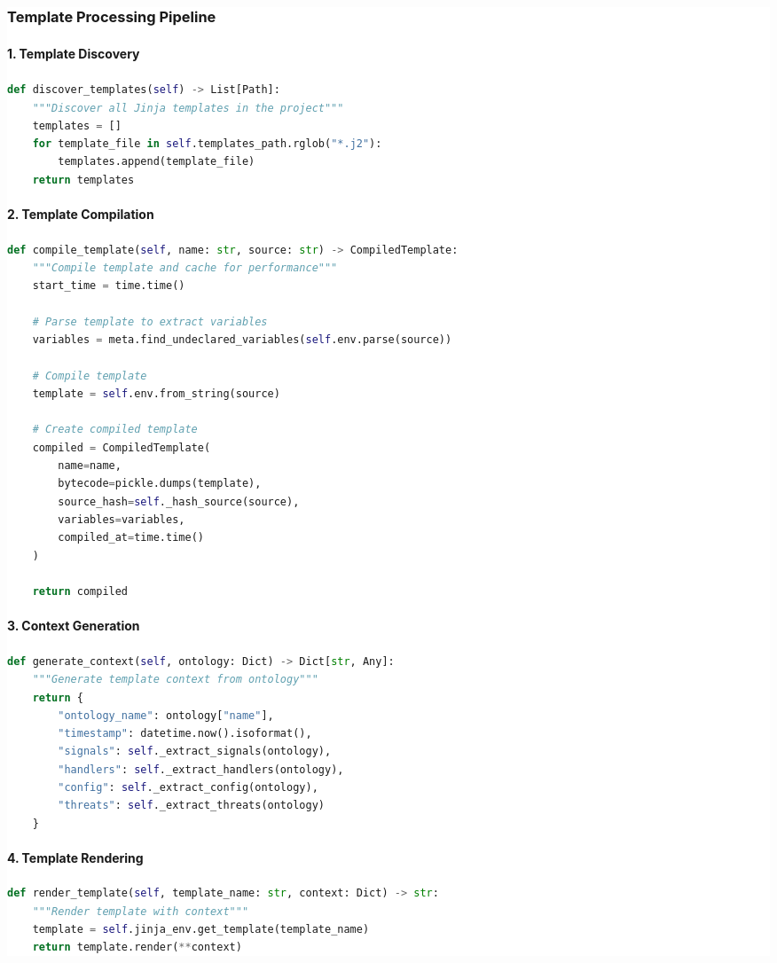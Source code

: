 ### Template Processing Pipeline

#### 1. Template Discovery
```python
def discover_templates(self) -> List[Path]:
    """Discover all Jinja templates in the project"""
    templates = []
    for template_file in self.templates_path.rglob("*.j2"):
        templates.append(template_file)
    return templates
```

#### 2. Template Compilation
```python
def compile_template(self, name: str, source: str) -> CompiledTemplate:
    """Compile template and cache for performance"""
    start_time = time.time()
    
    # Parse template to extract variables
    variables = meta.find_undeclared_variables(self.env.parse(source))
    
    # Compile template
    template = self.env.from_string(source)
    
    # Create compiled template
    compiled = CompiledTemplate(
        name=name,
        bytecode=pickle.dumps(template),
        source_hash=self._hash_source(source),
        variables=variables,
        compiled_at=time.time()
    )
    
    return compiled
```

#### 3. Context Generation
```python
def generate_context(self, ontology: Dict) -> Dict[str, Any]:
    """Generate template context from ontology"""
    return {
        "ontology_name": ontology["name"],
        "timestamp": datetime.now().isoformat(),
        "signals": self._extract_signals(ontology),
        "handlers": self._extract_handlers(ontology),
        "config": self._extract_config(ontology),
        "threats": self._extract_threats(ontology)
    }
```

#### 4. Template Rendering
```python
def render_template(self, template_name: str, context: Dict) -> str:
    """Render template with context"""
    template = self.jinja_env.get_template(template_name)
    return template.render(**context)
```
